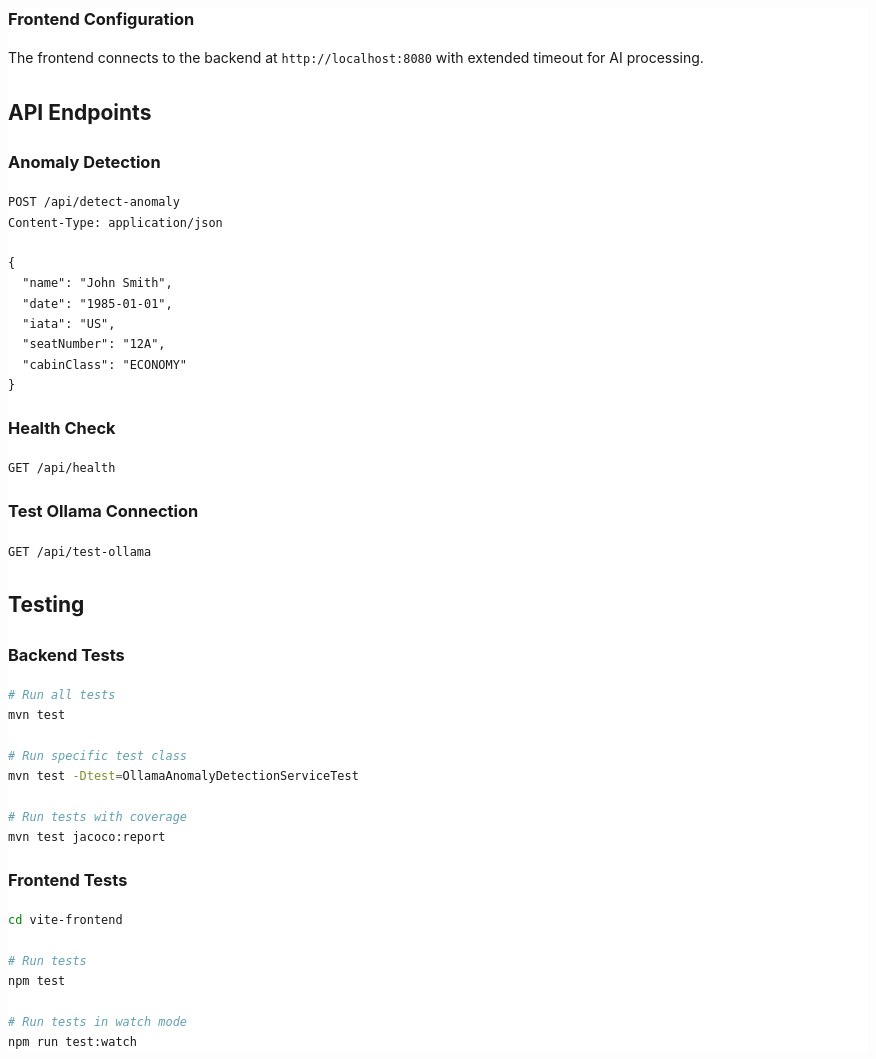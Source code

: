 ### Frontend Configuration

The frontend connects to the backend at `http://localhost:8080` with extended timeout for AI processing.

## API Endpoints

### Anomaly Detection

```http
POST /api/detect-anomaly
Content-Type: application/json

{
  "name": "John Smith",
  "date": "1985-01-01",
  "iata": "US",
  "seatNumber": "12A",
  "cabinClass": "ECONOMY"
}
```

### Health Check

```http
GET /api/health
```

### Test Ollama Connection

```http
GET /api/test-ollama
```

## Testing

### Backend Tests

```bash
# Run all tests
mvn test

# Run specific test class
mvn test -Dtest=OllamaAnomalyDetectionServiceTest

# Run tests with coverage
mvn test jacoco:report
```

### Frontend Tests

```bash
cd vite-frontend

# Run tests
npm test

# Run tests in watch mode
npm run test:watch
```
